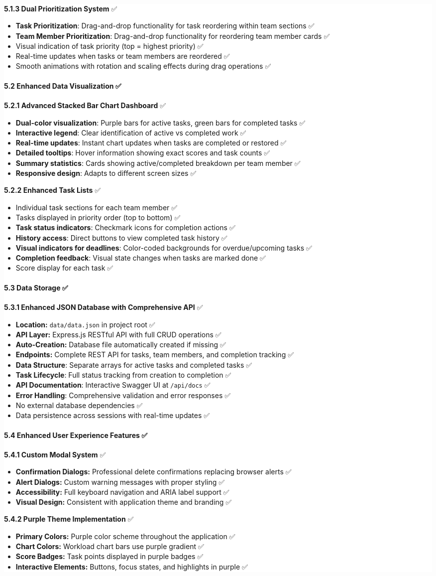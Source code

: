 **5.1.3 Dual Prioritization System** ✅
- **Task Prioritization**: Drag-and-drop functionality for task reordering within team sections ✅
- **Team Member Prioritization**: Drag-and-drop functionality for reordering team member cards ✅
- Visual indication of task priority (top = highest priority) ✅
- Real-time updates when tasks or team members are reordered ✅
- Smooth animations with rotation and scaling effects during drag operations ✅

#### 5.2 Enhanced Data Visualization ✅

**5.2.1 Advanced Stacked Bar Chart Dashboard** ✅
- **Dual-color visualization**: Purple bars for active tasks, green bars for completed tasks ✅
- **Interactive legend**: Clear identification of active vs completed work ✅
- **Real-time updates**: Instant chart updates when tasks are completed or restored ✅
- **Detailed tooltips**: Hover information showing exact scores and task counts ✅
- **Summary statistics**: Cards showing active/completed breakdown per team member ✅
- **Responsive design**: Adapts to different screen sizes ✅

**5.2.2 Enhanced Task Lists** ✅
- Individual task sections for each team member ✅
- Tasks displayed in priority order (top to bottom) ✅
- **Task status indicators**: Checkmark icons for completion actions ✅
- **History access**: Direct buttons to view completed task history ✅
- **Visual indicators for deadlines**: Color-coded backgrounds for overdue/upcoming tasks ✅
- **Completion feedback**: Visual state changes when tasks are marked done ✅
- Score display for each task ✅

#### 5.3 Data Storage ✅

**5.3.1 Enhanced JSON Database with Comprehensive API** ✅
- **Location:** `data/data.json` in project root ✅
- **API Layer:** Express.js RESTful API with full CRUD operations ✅
- **Auto-Creation:** Database file automatically created if missing ✅
- **Endpoints:** Complete REST API for tasks, team members, and completion tracking ✅
- **Data Structure**: Separate arrays for active tasks and completed tasks ✅
- **Task Lifecycle**: Full status tracking from creation to completion ✅
- **API Documentation**: Interactive Swagger UI at `/api/docs` ✅
- **Error Handling**: Comprehensive validation and error responses ✅
- No external database dependencies ✅
- Data persistence across sessions with real-time updates ✅

#### 5.4 Enhanced User Experience Features ✅

**5.4.1 Custom Modal System** ✅
- **Confirmation Dialogs:** Professional delete confirmations replacing browser alerts ✅
- **Alert Dialogs:** Custom warning messages with proper styling ✅
- **Accessibility:** Full keyboard navigation and ARIA label support ✅
- **Visual Design:** Consistent with application theme and branding ✅

**5.4.2 Purple Theme Implementation** ✅
- **Primary Colors:** Purple color scheme throughout the application ✅
- **Chart Colors:** Workload chart bars use purple gradient ✅
- **Score Badges:** Task points displayed in purple badges ✅
- **Interactive Elements:** Buttons, focus states, and highlights in purple ✅
